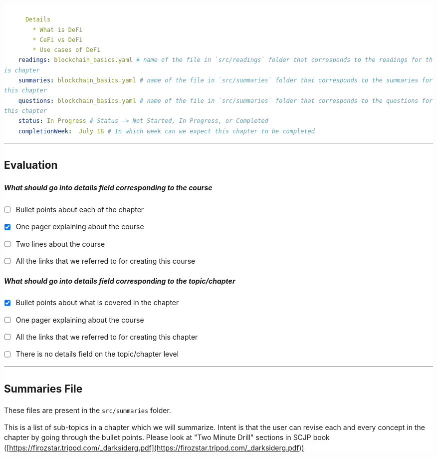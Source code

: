 ```yaml

      Details
        * What is DeFi 
        * CeFi vs DeFi
        * Use cases of DeFi
    readings: blockchain_basics.yaml # name of the file in `src/readings` folder that corresponds to the readings for this chapter
    summaries: blockchain_basics.yaml # name of the file in `src/summaries` folder that corresponds to the summaries for this chapter
    questions: blockchain_basics.yaml # name of the file in `src/summaries` folder that corresponds to the questions for this chapter
    status: In Progress # Status -> Not Started, In Progress, or Completed
    completionWeek:  July 18 # In which week can we expect this chapter to be completed
```

    


---
## Evaluation





##### What should go into details field corresponding to the course  

- [ ]  Bullet points about each of the chapter
- [x]  One pager explaining about the course
- [ ]  Two lines about the course
- [ ]  All the links that we referred to for creating this course





##### What should go into details field corresponding to the topic/chapter  

- [x]  Bullet points about what is covered in the chapter
- [ ]  One pager explaining about the course
- [ ]  All the links that we referred to for creating this chapter
- [ ]  There is no details field on the topic/chapter level

    


---
## Summaries File

These files are present in the `src/summaries` folder.

This is a list of sub-topics in a chapter which we will summarize. Intent is that the user can revise each and every concept
in the chapter by going through the bullet points. Please look at "Two Minute Drill" sections in SCJP
book ([https://firozstar.tripod.com/_darksiderg.pdf](https://firozstar.tripod.com/_darksiderg.pdf))
